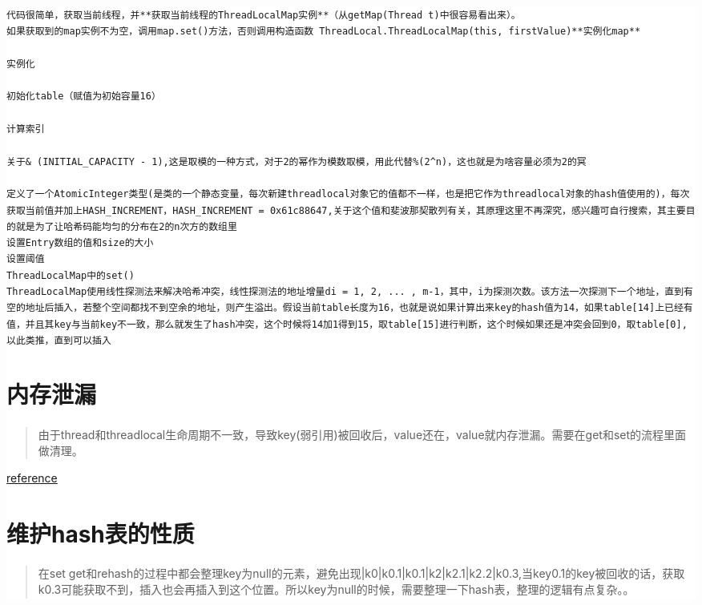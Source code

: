 ```
代码很简单，获取当前线程，并**获取当前线程的ThreadLocalMap实例**（从getMap(Thread t)中很容易看出来）。
如果获取到的map实例不为空，调用map.set()方法，否则调用构造函数 ThreadLocal.ThreadLocalMap(this, firstValue)**实例化map**

实例化

初始化table（赋值为初始容量16）

计算索引

关于& (INITIAL_CAPACITY - 1),这是取模的一种方式，对于2的幂作为模数取模，用此代替%(2^n)，这也就是为啥容量必须为2的冥

定义了一个AtomicInteger类型(是类的一个静态变量，每次新建threadlocal对象它的值都不一样，也是把它作为threadlocal对象的hash值使用的)，每次获取当前值并加上HASH_INCREMENT，HASH_INCREMENT = 0x61c88647,关于这个值和斐波那契散列有关，其原理这里不再深究，感兴趣可自行搜索，其主要目的就是为了让哈希码能均匀的分布在2的n次方的数组里
设置Entry数组的值和size的大小
设置阈值
ThreadLocalMap中的set()
ThreadLocalMap使用线性探测法来解决哈希冲突，线性探测法的地址增量di = 1, 2, ... , m-1，其中，i为探测次数。该方法一次探测下一个地址，直到有空的地址后插入，若整个空间都找不到空余的地址，则产生溢出。假设当前table长度为16，也就是说如果计算出来key的hash值为14，如果table[14]上已经有值，并且其key与当前key不一致，那么就发生了hash冲突，这个时候将14加1得到15，取table[15]进行判断，这个时候如果还是冲突会回到0，取table[0],以此类推，直到可以插入
```

# 内存泄漏

> 由于thread和threadlocal生命周期不一致，导致key(弱引用)被回收后，value还在，value就内存泄漏。需要在get和set的流程里面做清理。

[reference](https://zhuanlan.zhihu.com/p/102571059)
# 维护hash表的性质
> 在set get和rehash的过程中都会整理key为null的元素，避免出现|k0|k0.1|k0.1|k2|k2.1|k2.2|k0.3,当key0.1的key被回收的话，获取k0.3可能获取不到，插入也会再插入到这个位置。所以key为null的时候，需要整理一下hash表，整理的逻辑有点复杂。。
